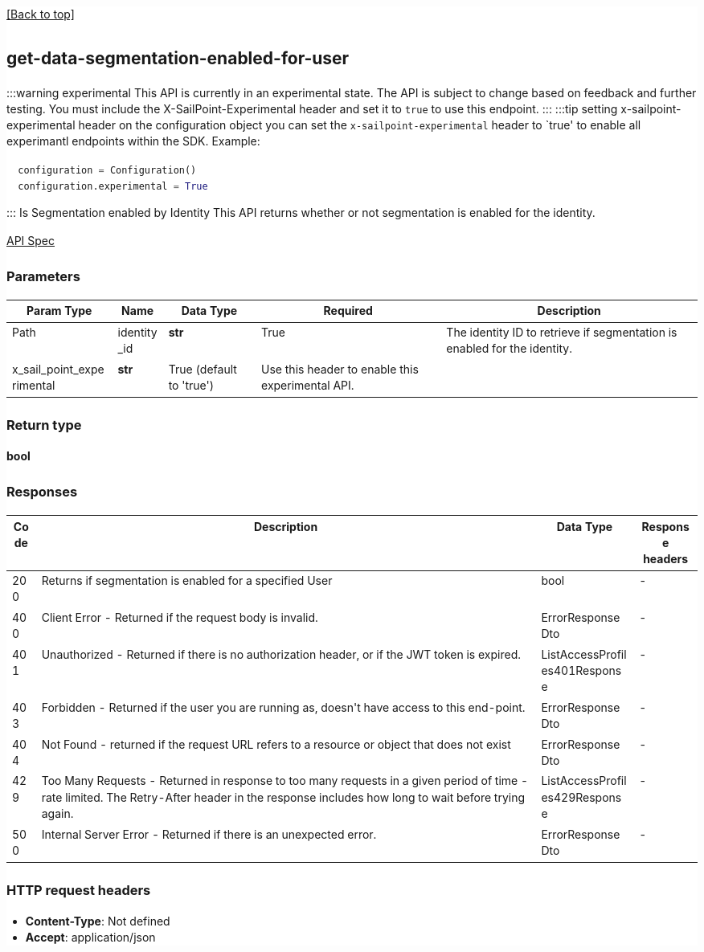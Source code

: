 

[[Back to top]](#) 

## get-data-segmentation-enabled-for-user
:::warning experimental 
This API is currently in an experimental state. The API is subject to change based on feedback and further testing. You must include the X-SailPoint-Experimental header and set it to `true` to use this endpoint.
:::
:::tip setting x-sailpoint-experimental header
 on the configuration object you can set the `x-sailpoint-experimental` header to `true' to enable all experimantl endpoints within the SDK.
 Example:
 ```python
   configuration = Configuration()
   configuration.experimental = True
 ```
:::
Is Segmentation enabled by Identity
This API returns whether or not segmentation is enabled for the identity.

[API Spec](https://developer.sailpoint.com/docs/api/v2025/get-data-segmentation-enabled-for-user)

### Parameters 

Param Type | Name | Data Type | Required  | Description
------------- | ------------- | ------------- | ------------- | ------------- 
Path   | identity_id | **str** | True  | The identity ID to retrieve if segmentation is enabled for the identity.
   | x_sail_point_experimental | **str** | True  (default to 'true') | Use this header to enable this experimental API.

### Return type
**bool**

### Responses
Code | Description  | Data Type | Response headers |
------------- | ------------- | ------------- |------------------|
200 | Returns if segmentation is enabled for a specified User | bool |  -  |
400 | Client Error - Returned if the request body is invalid. | ErrorResponseDto |  -  |
401 | Unauthorized - Returned if there is no authorization header, or if the JWT token is expired. | ListAccessProfiles401Response |  -  |
403 | Forbidden - Returned if the user you are running as, doesn&#39;t have access to this end-point. | ErrorResponseDto |  -  |
404 | Not Found - returned if the request URL refers to a resource or object that does not exist | ErrorResponseDto |  -  |
429 | Too Many Requests - Returned in response to too many requests in a given period of time - rate limited. The Retry-After header in the response includes how long to wait before trying again. | ListAccessProfiles429Response |  -  |
500 | Internal Server Error - Returned if there is an unexpected error. | ErrorResponseDto |  -  |

### HTTP request headers
 - **Content-Type**: Not defined
 - **Accept**: application/json

